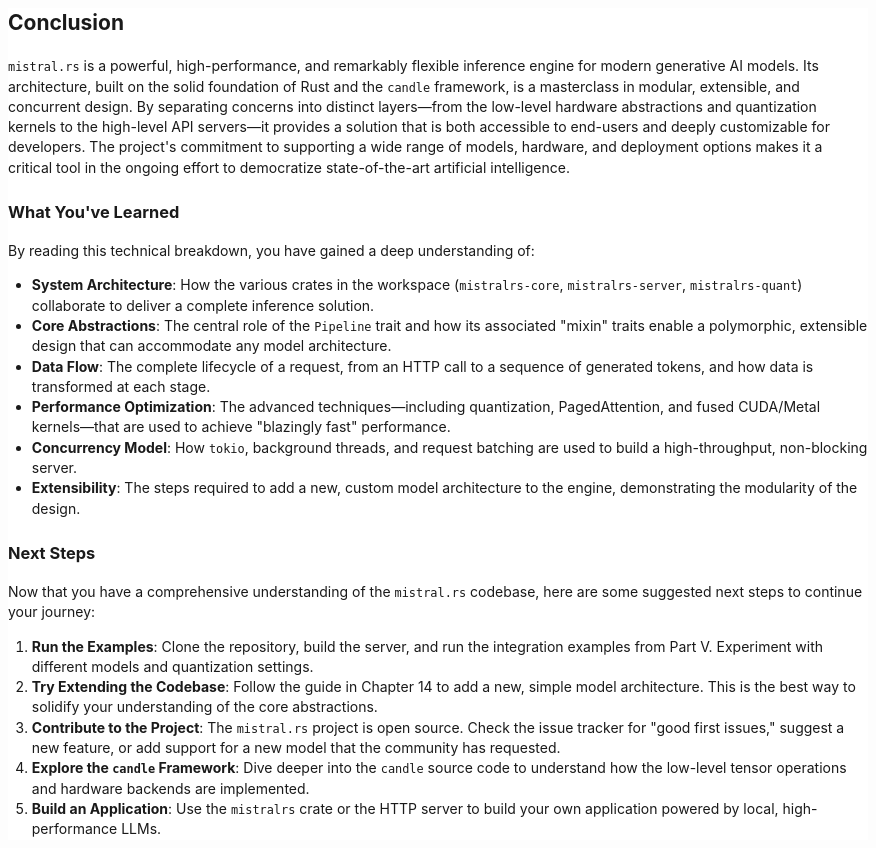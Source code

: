 
## Conclusion

`mistral.rs` is a powerful, high-performance, and remarkably flexible inference engine for modern generative AI models. Its architecture, built on the solid foundation of Rust and the `candle` framework, is a masterclass in modular, extensible, and concurrent design. By separating concerns into distinct layers—from the low-level hardware abstractions and quantization kernels to the high-level API servers—it provides a solution that is both accessible to end-users and deeply customizable for developers. The project's commitment to supporting a wide range of models, hardware, and deployment options makes it a critical tool in the ongoing effort to democratize state-of-the-art artificial intelligence.

### What You've Learned

By reading this technical breakdown, you have gained a deep understanding of:

-   **System Architecture**: How the various crates in the workspace (`mistralrs-core`, `mistralrs-server`, `mistralrs-quant`) collaborate to deliver a complete inference solution.
-   **Core Abstractions**: The central role of the `Pipeline` trait and how its associated "mixin" traits enable a polymorphic, extensible design that can accommodate any model architecture.
-   **Data Flow**: The complete lifecycle of a request, from an HTTP call to a sequence of generated tokens, and how data is transformed at each stage.
-   **Performance Optimization**: The advanced techniques—including quantization, PagedAttention, and fused CUDA/Metal kernels—that are used to achieve "blazingly fast" performance.
-   **Concurrency Model**: How `tokio`, background threads, and request batching are used to build a high-throughput, non-blocking server.
-   **Extensibility**: The steps required to add a new, custom model architecture to the engine, demonstrating the modularity of the design.

### Next Steps

Now that you have a comprehensive understanding of the `mistral.rs` codebase, here are some suggested next steps to continue your journey:

1.  **Run the Examples**: Clone the repository, build the server, and run the integration examples from Part V. Experiment with different models and quantization settings.
2.  **Try Extending the Codebase**: Follow the guide in Chapter 14 to add a new, simple model architecture. This is the best way to solidify your understanding of the core abstractions.
3.  **Contribute to the Project**: The `mistral.rs` project is open source. Check the issue tracker for "good first issues," suggest a new feature, or add support for a new model that the community has requested.
4.  **Explore the `candle` Framework**: Dive deeper into the `candle` source code to understand how the low-level tensor operations and hardware backends are implemented.
5.  **Build an Application**: Use the `mistralrs` crate or the HTTP server to build your own application powered by local, high-performance LLMs.
